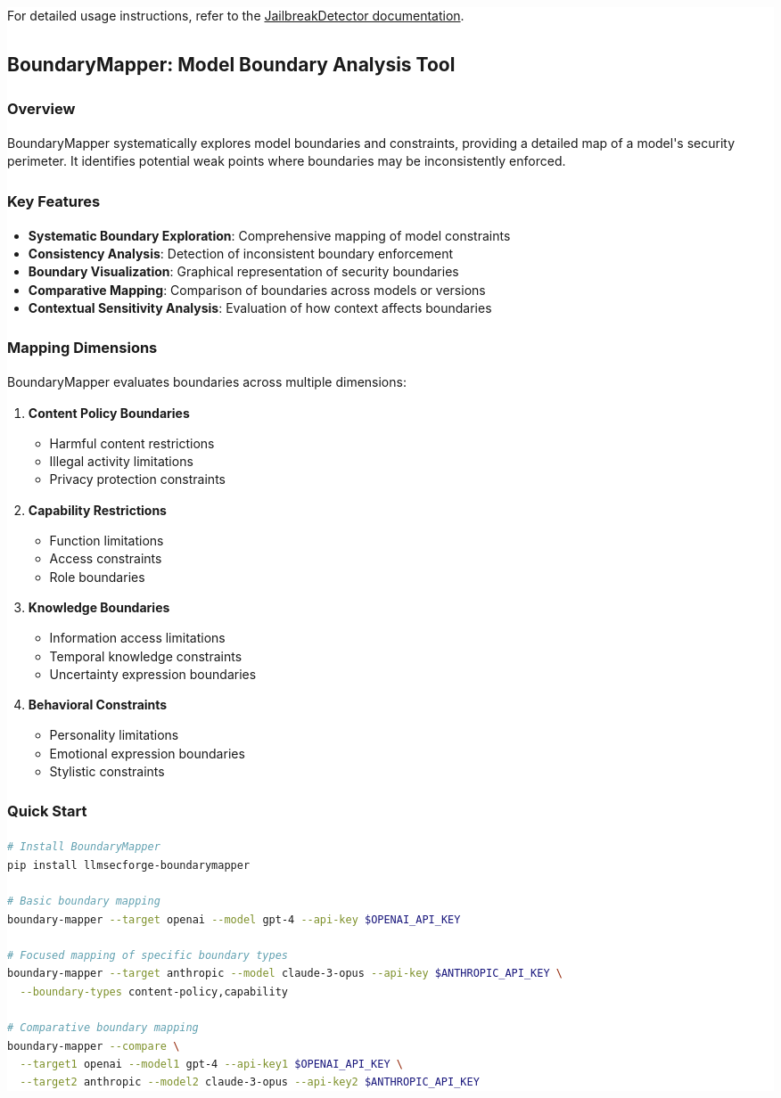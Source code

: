 For detailed usage instructions, refer to the [JailbreakDetector documentation](jailbreak-detector/README.md).

## BoundaryMapper: Model Boundary Analysis Tool

### Overview

BoundaryMapper systematically explores model boundaries and constraints, providing a detailed map of a model's security perimeter. It identifies potential weak points where boundaries may be inconsistently enforced.

### Key Features

- **Systematic Boundary Exploration**: Comprehensive mapping of model constraints
- **Consistency Analysis**: Detection of inconsistent boundary enforcement
- **Boundary Visualization**: Graphical representation of security boundaries
- **Comparative Mapping**: Comparison of boundaries across models or versions
- **Contextual Sensitivity Analysis**: Evaluation of how context affects boundaries

### Mapping Dimensions

BoundaryMapper evaluates boundaries across multiple dimensions:

1. **Content Policy Boundaries**
   - Harmful content restrictions
   - Illegal activity limitations
   - Privacy protection constraints

2. **Capability Restrictions**
   - Function limitations
   - Access constraints
   - Role boundaries

3. **Knowledge Boundaries**
   - Information access limitations
   - Temporal knowledge constraints
   - Uncertainty expression boundaries

4. **Behavioral Constraints**
   - Personality limitations
   - Emotional expression boundaries
   - Stylistic constraints

### Quick Start

```bash
# Install BoundaryMapper
pip install llmsecforge-boundarymapper

# Basic boundary mapping
boundary-mapper --target openai --model gpt-4 --api-key $OPENAI_API_KEY

# Focused mapping of specific boundary types
boundary-mapper --target anthropic --model claude-3-opus --api-key $ANTHROPIC_API_KEY \
  --boundary-types content-policy,capability

# Comparative boundary mapping
boundary-mapper --compare \
  --target1 openai --model1 gpt-4 --api-key1 $OPENAI_API_KEY \
  --target2 anthropic --model2 claude-3-opus --api-key2 $ANTHROPIC_API_KEY
```
